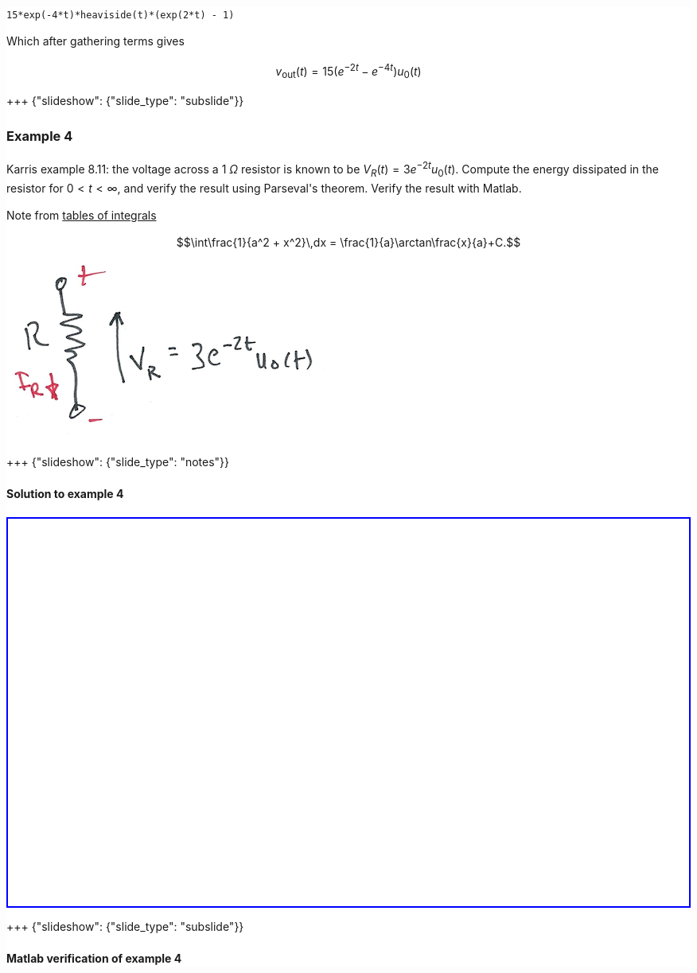     15*exp(-4*t)*heaviside(t)*(exp(2*t) - 1)

Which after gathering terms gives

$$v_{\mathrm{out}}(t) = 15\left(e^{-2t} - e^{-4t}\right)u_0(t)$$

+++ {"slideshow": {"slide_type": "subslide"}}

### Example 4

Karris example 8.11: the voltage across a 1 $\Omega$ resistor is known to be $V_{R}(t)=3e^{-2t} u_0(t)$. Compute the energy dissipated in the resistor for $0\lt t\lt\infty$, and verify the result using Parseval's theorem. Verify the result with Matlab.

Note from [tables of integrals](https://en.wikipedia.org/wiki/Lists_of_integrals) 

$$\int\frac{1}{a^2 + x^2}\,dx = \frac{1}{a}\arctan\frac{x}{a}+C.$$

![Example 4](./pictures/example4-small.png)

+++ {"slideshow": {"slide_type": "notes"}}

#### Solution to example 4

<pre style="border: 2px solid blue">
























</pre>

+++ {"slideshow": {"slide_type": "subslide"}}

#### Matlab verification of example 4
